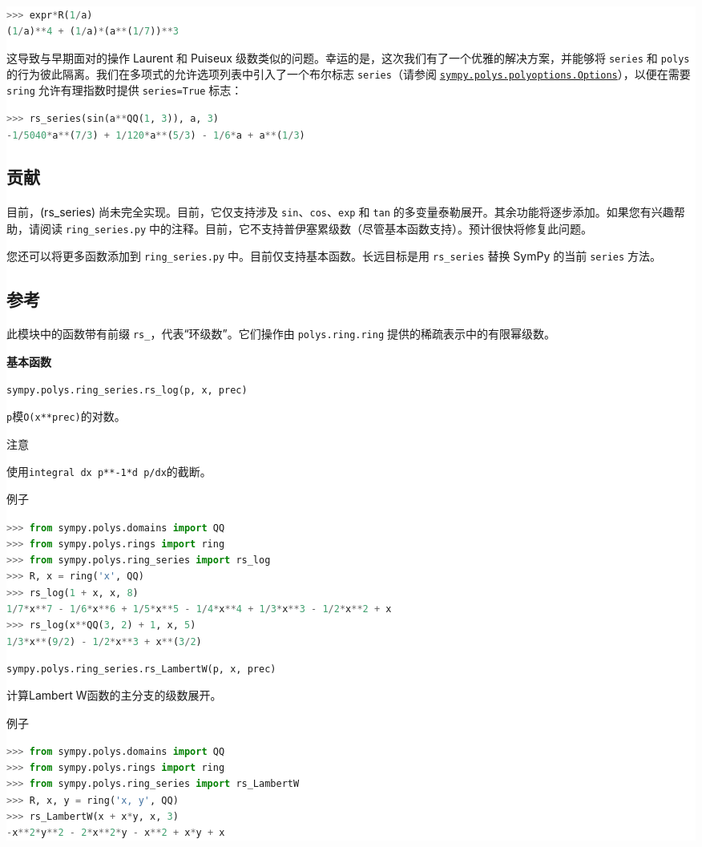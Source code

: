 ```py
>>> expr*R(1/a)
(1/a)**4 + (1/a)*(a**(1/7))**3 
```

这导致与早期面对的操作 Laurent 和 Puiseux 级数类似的问题。幸运的是，这次我们有了一个优雅的解决方案，并能够将 `series` 和 `polys` 的行为彼此隔离。我们在多项式的允许选项列表中引入了一个布尔标志 `series`（请参阅 [`sympy.polys.polyoptions.Options`](internals.html#sympy.polys.polyoptions.Options "sympy.polys.polyoptions.Options")），以便在需要 `sring` 允许有理指数时提供 `series=True` 标志：

```py
>>> rs_series(sin(a**QQ(1, 3)), a, 3)
-1/5040*a**(7/3) + 1/120*a**(5/3) - 1/6*a + a**(1/3) 
```

## 贡献

目前，\(rs\_series\) 尚未完全实现。目前，它仅支持涉及 `sin`、`cos`、`exp` 和 `tan` 的多变量泰勒展开。其余功能将逐步添加。如果您有兴趣帮助，请阅读 `ring_series.py` 中的注释。目前，它不支持普伊塞累级数（尽管基本函数支持）。预计很快将修复此问题。

您还可以将更多函数添加到 `ring_series.py` 中。目前仅支持基本函数。长远目标是用 `rs_series` 替换 SymPy 的当前 `series` 方法。

## 参考

此模块中的函数带有前缀 `rs_`，代表“环级数”。它们操作由 `polys.ring.ring` 提供的稀疏表示中的有限幂级数。

**基本函数**

```py
sympy.polys.ring_series.rs_log(p, x, prec)
```

`p`模`O(x**prec)`的对数。

注意

使用`integral dx p**-1*d p/dx`的截断。

例子

```py
>>> from sympy.polys.domains import QQ
>>> from sympy.polys.rings import ring
>>> from sympy.polys.ring_series import rs_log
>>> R, x = ring('x', QQ)
>>> rs_log(1 + x, x, 8)
1/7*x**7 - 1/6*x**6 + 1/5*x**5 - 1/4*x**4 + 1/3*x**3 - 1/2*x**2 + x
>>> rs_log(x**QQ(3, 2) + 1, x, 5)
1/3*x**(9/2) - 1/2*x**3 + x**(3/2) 
```

```py
sympy.polys.ring_series.rs_LambertW(p, x, prec)
```

计算Lambert W函数的主分支的级数展开。

例子

```py
>>> from sympy.polys.domains import QQ
>>> from sympy.polys.rings import ring
>>> from sympy.polys.ring_series import rs_LambertW
>>> R, x, y = ring('x, y', QQ)
>>> rs_LambertW(x + x*y, x, 3)
-x**2*y**2 - 2*x**2*y - x**2 + x*y + x 
```
